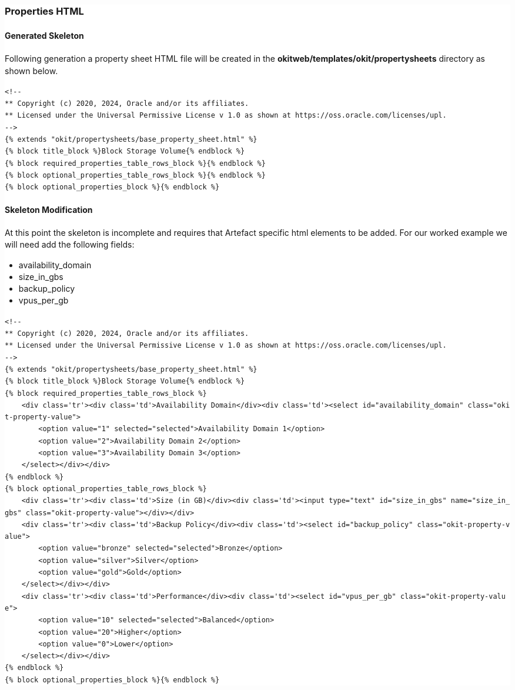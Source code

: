 

### Properties HTML
#### Generated Skeleton
Following generation a property sheet HTML file will be created in the **okitweb/templates/okit/propertysheets** directory as shown below.
```jinja2
<!--
** Copyright (c) 2020, 2024, Oracle and/or its affiliates.
** Licensed under the Universal Permissive License v 1.0 as shown at https://oss.oracle.com/licenses/upl.
-->
{% extends "okit/propertysheets/base_property_sheet.html" %}
{% block title_block %}Block Storage Volume{% endblock %}
{% block required_properties_table_rows_block %}{% endblock %}
{% block optional_properties_table_rows_block %}{% endblock %}
{% block optional_properties_block %}{% endblock %}
```
#### Skeleton Modification
At this point the skeleton is incomplete and requires that Artefact specific html elements to be added. For our 
worked example we will need add the following fields:

- availability_domain
- size_in_gbs
- backup_policy
- vpus_per_gb

```jinja2
<!--
** Copyright (c) 2020, 2024, Oracle and/or its affiliates.
** Licensed under the Universal Permissive License v 1.0 as shown at https://oss.oracle.com/licenses/upl.
-->
{% extends "okit/propertysheets/base_property_sheet.html" %}
{% block title_block %}Block Storage Volume{% endblock %}
{% block required_properties_table_rows_block %}
    <div class='tr'><div class='td'>Availability Domain</div><div class='td'><select id="availability_domain" class="okit-property-value">
        <option value="1" selected="selected">Availability Domain 1</option>
        <option value="2">Availability Domain 2</option>
        <option value="3">Availability Domain 3</option>
    </select></div></div>
{% endblock %}
{% block optional_properties_table_rows_block %}
    <div class='tr'><div class='td'>Size (in GB)</div><div class='td'><input type="text" id="size_in_gbs" name="size_in_gbs" class="okit-property-value"></div></div>
    <div class='tr'><div class='td'>Backup Policy</div><div class='td'><select id="backup_policy" class="okit-property-value">
        <option value="bronze" selected="selected">Bronze</option>
        <option value="silver">Silver</option>
        <option value="gold">Gold</option>
    </select></div></div>
    <div class='tr'><div class='td'>Performance</div><div class='td'><select id="vpus_per_gb" class="okit-property-value">
        <option value="10" selected="selected">Balanced</option>
        <option value="20">Higher</option>
        <option value="0">Lower</option>
    </select></div></div>
{% endblock %}
{% block optional_properties_block %}{% endblock %}
```
